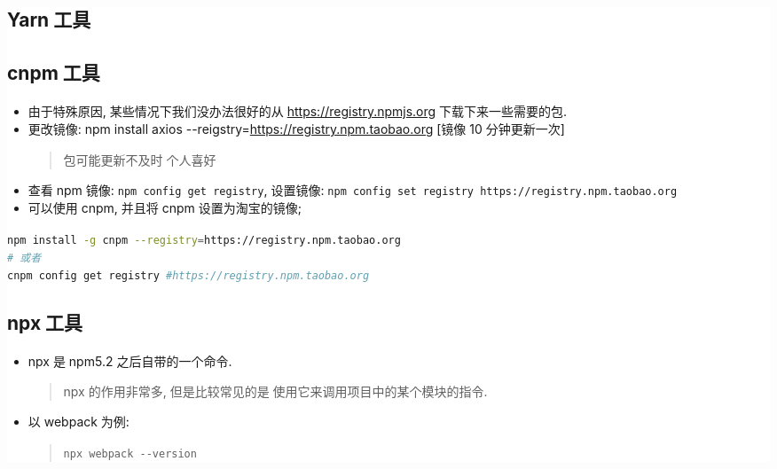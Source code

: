## Yarn 工具

## cnpm 工具

- 由于特殊原因, 某些情况下我们没办法很好的从 <https://registry.npmjs.org> 下载下来一些需要的包.
- 更改镜像: npm install axios --reigstry=https://registry.npm.taobao.org [镜像 10 分钟更新一次]
  > 包可能更新不及时
  > 个人喜好
- 查看 npm 镜像: `npm config get registry`, 设置镜像: `npm config set registry https://registry.npm.taobao.org`
- 可以使用 cnpm, 并且将 cnpm 设置为淘宝的镜像;

```sh
npm install -g cnpm --registry=https://registry.npm.taobao.org
# 或者
cnpm config get registry #https://registry.npm.taobao.org
```

## npx 工具

- npx 是 npm5.2 之后自带的一个命令.
  > npx 的作用非常多, 但是比较常见的是 使用它来调用项目中的某个模块的指令.
- 以 webpack 为例:
  > `npx webpack --version`
